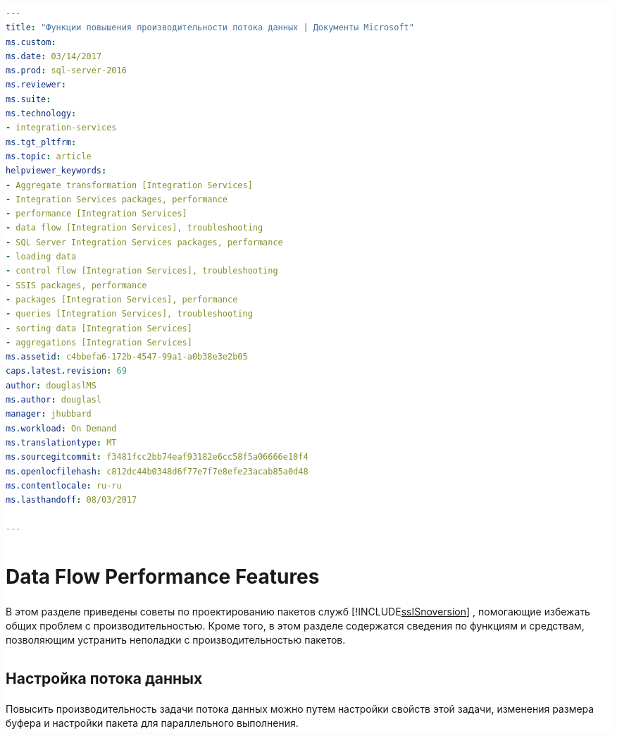 ```yaml
---
title: "Функции повышения производительности потока данных | Документы Microsoft"
ms.custom: 
ms.date: 03/14/2017
ms.prod: sql-server-2016
ms.reviewer: 
ms.suite: 
ms.technology:
- integration-services
ms.tgt_pltfrm: 
ms.topic: article
helpviewer_keywords:
- Aggregate transformation [Integration Services]
- Integration Services packages, performance
- performance [Integration Services]
- data flow [Integration Services], troubleshooting
- SQL Server Integration Services packages, performance
- loading data
- control flow [Integration Services], troubleshooting
- SSIS packages, performance
- packages [Integration Services], performance
- queries [Integration Services], troubleshooting
- sorting data [Integration Services]
- aggregations [Integration Services]
ms.assetid: c4bbefa6-172b-4547-99a1-a0b38e3e2b05
caps.latest.revision: 69
author: douglaslMS
ms.author: douglasl
manager: jhubbard
ms.workload: On Demand
ms.translationtype: MT
ms.sourcegitcommit: f3481fcc2bb74eaf93182e6cc58f5a06666e10f4
ms.openlocfilehash: c812dc44b0348d6f77e7f7e8efe23acab85a0d48
ms.contentlocale: ru-ru
ms.lasthandoff: 08/03/2017

---
```

# <a name="data-flow-performance-features"></a>Data Flow Performance Features
  В этом разделе приведены советы по проектированию пакетов служб [!INCLUDE[ssISnoversion](../../includes/ssisnoversion-md.md)] , помогающие избежать общих проблем с производительностью. Кроме того, в этом разделе содержатся сведения по функциям и средствам, позволяющим устранить неполадки с производительностью пакетов.  
  
## <a name="configuring-the-data-flow"></a>Настройка потока данных  
 Повысить производительность задачи потока данных можно путем настройки свойств этой задачи, изменения размера буфера и настройки пакета для параллельного выполнения.  
  